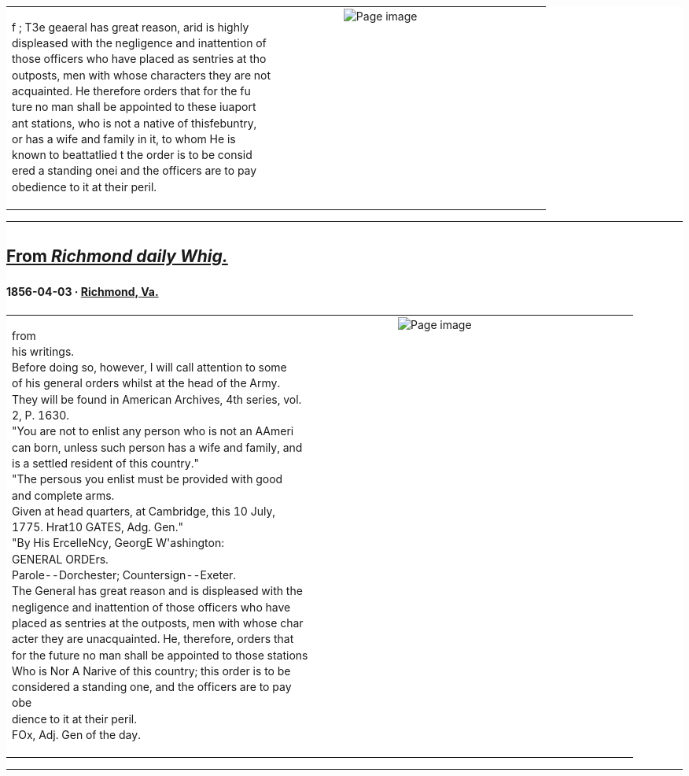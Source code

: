 <table style="width: 100%;"><tr><td style="width: 50%">

  
f ; T3e geaeral has great reason, arid is highly  
displeased with the negligence and inattention of  
those officers who have placed as sentries at tho  
outposts, men with whose characters they are not  
acquainted. He therefore orders that for the fu­  
ture no man shall be appointed to these iuaport­  
ant stations, who is not a native of thisfebuntry,  
or has a wife and family in it, to whom He is  
known to beattatlied t the order is to be consid­  
ered a standing onei and the officers are to pay  
obedience to it at their peril.
</td><td style="width: 50%; max-height: 75%; margin: auto; display: block;">
<img alt="Page image" src="https://newspapers.digitalnc.org/images/iiif/batch_ncu_GreenPat23n_ver01%2Fdata%2F1855102601%2F0171.jp2/pct:49.28639391056137,27.382705659583422,15.196411580807395,6.459078476751525/!600,600/0/default.jpg"/>
</td>
</tr></table>

---

## [From _Richmond daily Whig._](https://www.loc.gov/resource/sn84024656/1856-04-03/ed-1/?sp=2)

#### 1856-04-03 &middot; [Richmond, Va.](http://dbpedia.org/resource/Richmond%2C_Virginia)

<table style="width: 100%;"><tr><td style="width: 50%">

from  
his writings.  
Before doing so, however, I will call attention to some  
of his general orders whilst at the head of the Army.  
They will be found in American Archives, 4th series, vol.  
2, P. 1630.  
&quot;You are not to enlist any person who is not an AAmeri­  
can born, unless such person has a wife and family, and  
is a settled resident of this country.&quot;  
&quot;The persous you enlist must be provided with good  
and complete arms.  
Given at head quarters, at Cambridge, this 10 July,  
1775. Hrat10 GATES, Adg. Gen.&quot;  
&quot;By His ErcelleNcy, GeorgE W&#x27;ashington:  
GENERAL ORDErs.  
Parole--Dorchester; Countersign--Exeter.  
The General has great reason and is displeased with the  
negligence and inattention of those officers who have  
placed as sentries at the outposts, men with whose char  
acter they are unacquainted. He, therefore, orders that  
for the future no man shall be appointed to those stations  
Who is Nor A Narive of this country; this order is to be  
considered a standing one, and the officers are to pay obe­  
dience to it at their peril.  
FOx, Adj. Gen of the day.
</td><td style="width: 50%; max-height: 75%; margin: auto; display: block;">
<img alt="Page image" src="https://tile.loc.gov/image-services/iiif/service:ndnp:vi:batch_vi_balikun_ver01:data:sn84024656:00414184674:1856040301:0180/pct:30.986325283677626,17.639608520437537,12.923091843662109,9.779312991748226/!600,600/0/default.jpg"/>
</td>
</tr></table>

---